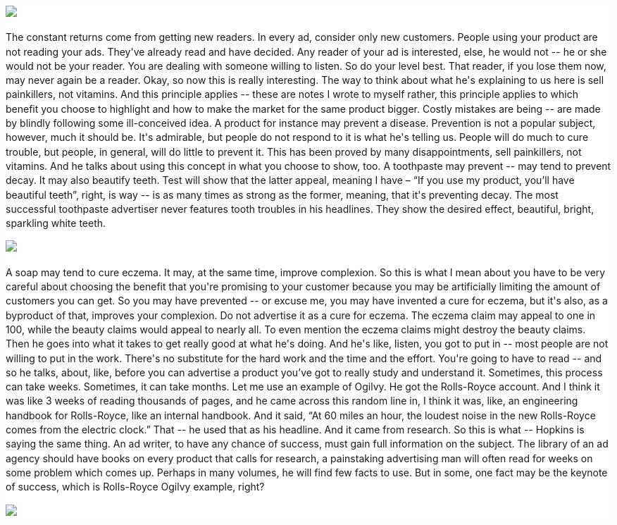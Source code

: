 ![](https://www.foundersnotes.com/static/images/new_icons/chevron-down-alt-thin.svg)

The constant returns come from getting new readers. In every ad, consider only new customers. People using your product are not reading your ads. They've already read and have decided. Any reader of your ad is interested, else, he would not -- he or she would not be your reader. You are dealing with someone willing to listen. So do your level best. That reader, if you lose them now, may never again be a reader. Okay, so now this is really interesting. The way to think about what he's explaining to us here is sell painkillers, not vitamins. And this principle applies -- these are notes I wrote to myself rather, this principle applies to which benefit you choose to highlight and how to make the market for the same product bigger. Costly mistakes are being -- are made by blindly following some ill-conceived idea. A product for instance may prevent a disease. Prevention is not a popular subject, however, much it should be. It's admirable, but people do not respond to it is what he's telling us. People will do much to cure trouble, but people, in general, will do little to prevent it. This has been proved by many disappointments, sell painkillers, not vitamins. And he talks about using this concept in what you choose to show, too. A toothpaste may prevent -- may tend to prevent decay. It may also beautify teeth. Test will show that the latter appeal, meaning I have – “If you use my product, you’ll have beautiful teeth”, right, is way -- is as many times as strong as the former, meaning, that it's preventing decay. The most successful toothpaste advertiser never features tooth troubles in his headlines. They show the desired effect, beautiful, bright, sparkling white teeth.

![](https://www.foundersnotes.com/static/images/new_icons/chevron-down-alt-thin.svg)

A soap may tend to cure eczema. It may, at the same time, improve complexion. So this is what I mean about you have to be very careful about choosing the benefit that you're promising to your customer because you may be artificially limiting the amount of customers you can get. So you may have prevented -- or excuse me, you may have invented a cure for eczema, but it's also, as a byproduct of that, improves your complexion. Do not advertise it as a cure for eczema. The eczema claim may appeal to one in 100, while the beauty claims would appeal to nearly all. To even mention the eczema claims might destroy the beauty claims. Then he goes into what it takes to get really good at what he's doing. And he's like, listen, you got to put in -- most people are not willing to put in the work. There's no substitute for the hard work and the time and the effort. You're going to have to read -- and so he talks, about, like, before you can advertise a product you’ve got to really study and understand it. Sometimes, this process can take weeks. Sometimes, it can take months. Let me use an example of Ogilvy. He got the Rolls-Royce account. And I think it was like 3 weeks of reading thousands of pages, and he came across this random line in, I think it was, like, an engineering handbook for Rolls-Royce, like an internal handbook. And it said, “At 60 miles an hour, the loudest noise in the new Rolls-Royce comes from the electric clock.” That -- he used that as his headline. And it came from research. So this is what -- Hopkins is saying the same thing. An ad writer, to have any chance of success, must gain full information on the subject. The library of an ad agency should have books on every product that calls for research, a painstaking advertising man will often read for weeks on some problem which comes up. Perhaps in many volumes, he will find few facts to use. But in some, one fact may be the keynote of success, which is Rolls-Royce Ogilvy example, right?

![](https://www.foundersnotes.com/static/images/new_icons/chevron-down-alt-thin.svg)

